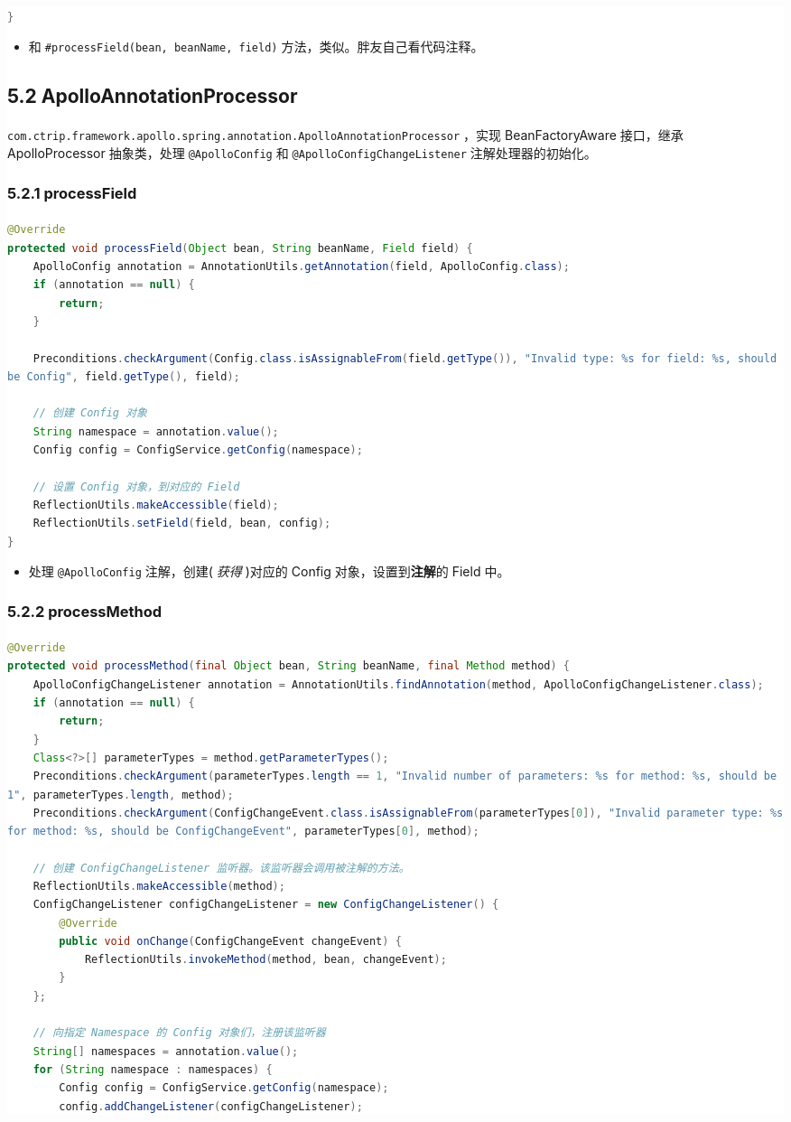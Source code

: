 ```Java
}
```
* 和 `#processField(bean, beanName, field)` 方法，类似。胖友自己看代码注释。

## 5.2 ApolloAnnotationProcessor

`com.ctrip.framework.apollo.spring.annotation.ApolloAnnotationProcessor` ，实现 BeanFactoryAware 接口，继承 ApolloProcessor 抽象类，处理 `@ApolloConfig` 和 `@ApolloConfigChangeListener` 注解处理器的初始化。


### 5.2.1 processField

```Java
@Override
protected void processField(Object bean, String beanName, Field field) {
    ApolloConfig annotation = AnnotationUtils.getAnnotation(field, ApolloConfig.class);
    if (annotation == null) {
        return;
    }

    Preconditions.checkArgument(Config.class.isAssignableFrom(field.getType()), "Invalid type: %s for field: %s, should be Config", field.getType(), field);

    // 创建 Config 对象
    String namespace = annotation.value();
    Config config = ConfigService.getConfig(namespace);

    // 设置 Config 对象，到对应的 Field
    ReflectionUtils.makeAccessible(field);
    ReflectionUtils.setField(field, bean, config);
}
```

* 处理 `@ApolloConfig` 注解，创建( *获得* )对应的 Config 对象，设置到**注解**的 Field 中。

### 5.2.2 processMethod

```Java
@Override
protected void processMethod(final Object bean, String beanName, final Method method) {
    ApolloConfigChangeListener annotation = AnnotationUtils.findAnnotation(method, ApolloConfigChangeListener.class);
    if (annotation == null) {
        return;
    }
    Class<?>[] parameterTypes = method.getParameterTypes();
    Preconditions.checkArgument(parameterTypes.length == 1, "Invalid number of parameters: %s for method: %s, should be 1", parameterTypes.length, method);
    Preconditions.checkArgument(ConfigChangeEvent.class.isAssignableFrom(parameterTypes[0]), "Invalid parameter type: %s for method: %s, should be ConfigChangeEvent", parameterTypes[0], method);

    // 创建 ConfigChangeListener 监听器。该监听器会调用被注解的方法。
    ReflectionUtils.makeAccessible(method);
    ConfigChangeListener configChangeListener = new ConfigChangeListener() {
        @Override
        public void onChange(ConfigChangeEvent changeEvent) {
            ReflectionUtils.invokeMethod(method, bean, changeEvent);
        }
    };

    // 向指定 Namespace 的 Config 对象们，注册该监听器
    String[] namespaces = annotation.value();
    for (String namespace : namespaces) {
        Config config = ConfigService.getConfig(namespace);
        config.addChangeListener(configChangeListener);
```
